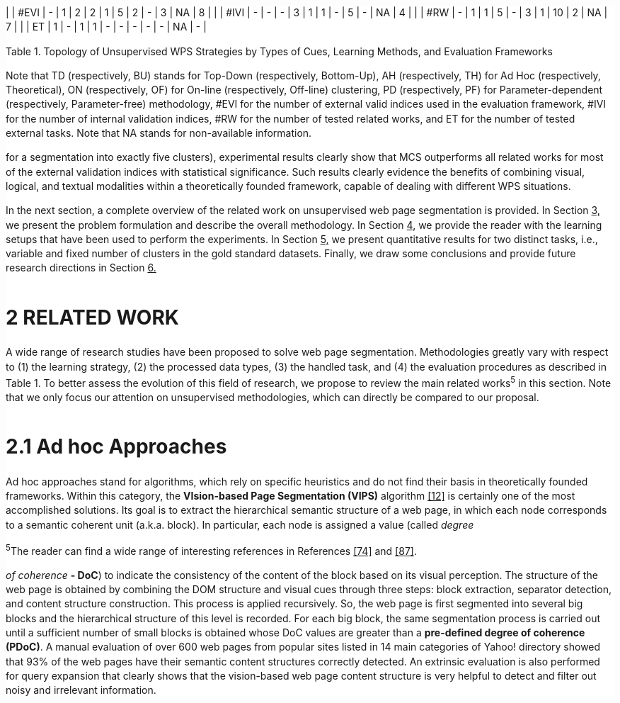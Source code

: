 |            | #EVI      | -    | 1    | 2    | 2    | 1   | 5    | 2    | -   | 3    | NA   | 8   |
|            | #IVI      | -    | -    | -    | 3    | 1   | 1    | -    | 5   | -    | NA   | 4   |
|            | #RW       | -    | 1    | 1    | 5    | -   | 3    | 1    | 10  | 2    | NA   | 7   |
|            | ET        | 1    | -    | 1    | 1    | -   | -    | -    | -   | -    | NA   | -   |

Table 1. Topology of Unsupervised WPS Strategies by Types of Cues, Learning Methods, and Evaluation Frameworks

Note that TD (respectively, BU) stands for Top-Down (respectively, Bottom-Up), AH (respectively, TH) for Ad Hoc (respectively, Theoretical), ON (respectively, OF) for On-line (respectively, Off-line) clustering, PD (respectively, PF) for Parameter-dependent (respectively, Parameter-free) methodology, #EVI for the number of external valid indices used in the evaluation framework, #IVI for the number of internal validation indices, #RW for the number of tested related works, and ET for the number of tested external tasks. Note that NA stands for non-available information.

for a segmentation into exactly five clusters), experimental results clearly show that MCS outperforms all related works for most of the external validation indices with statistical significance. Such results clearly evidence the benefits of combining visual, logical, and textual modalities within a theoretically founded framework, capable of dealing with different WPS situations.

In the next section, a complete overview of the related work on unsupervised web page segmentation is provided. In Section [3,](#page-11-0) we present the problem formulation and describe the overall methodology. In Section [4,](#page-24-0) we provide the reader with the learning setups that have been used to perform the experiments. In Section [5,](#page-32-0) we present quantitative results for two distinct tasks, i.e., variable and fixed number of clusters in the gold standard datasets. Finally, we draw some conclusions and provide future research directions in Section [6.](#page-43-0)

# **2 RELATED WORK**

A wide range of research studies have been proposed to solve web page segmentation. Methodologies greatly vary with respect to (1) the learning strategy, (2) the processed data types, (3) the handled task, and (4) the evaluation procedures as described in Table 1. To better assess the evolution of this field of research, we propose to review the main related works<sup>5</sup> in this section. Note that we only focus our attention on unsupervised methodologies, which can directly be compared to our proposal.

# **2.1 Ad hoc Approaches**

Ad hoc approaches stand for algorithms, which rely on specific heuristics and do not find their basis in theoretically founded frameworks. Within this category, the **VIsion-based Page Segmentation (VIPS)** algorithm [\[12\]](#page-45-0) is certainly one of the most accomplished solutions. Its goal is to extract the hierarchical semantic structure of a web page, in which each node corresponds to a semantic coherent unit (a.k.a. block). In particular, each node is assigned a value (called *degree*

<sup>5</sup>The reader can find a wide range of interesting references in References [\[74\]](#page-47-0) and [\[87\]](#page-48-0).

*of coherence* **- DoC**) to indicate the consistency of the content of the block based on its visual perception. The structure of the web page is obtained by combining the DOM structure and visual cues through three steps: block extraction, separator detection, and content structure construction. This process is applied recursively. So, the web page is first segmented into several big blocks and the hierarchical structure of this level is recorded. For each big block, the same segmentation process is carried out until a sufficient number of small blocks is obtained whose DoC values are greater than a **pre-defined degree of coherence (PDoC)**. A manual evaluation of over 600 web pages from popular sites listed in 14 main categories of Yahoo! directory showed that 93% of the web pages have their semantic content structures correctly detected. An extrinsic evaluation is also performed for query expansion that clearly shows that the vision-based web page content structure is very helpful to detect and filter out noisy and irrelevant information.
